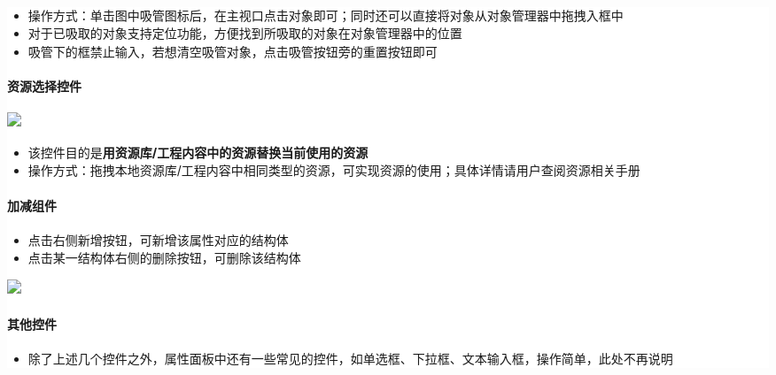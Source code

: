 - 操作方式：单击图中吸管图标后，在主视口点击对象即可；同时还可以直接将对象从对象管理器中拖拽入框中
- 对于已吸取的对象支持定位功能，方便找到所吸取的对象在对象管理器中的位置
- 吸管下的框禁止输入，若想清空吸管对象，点击吸管按钮旁的重置按钮即可

#### 资源选择控件

![](https://wstatic-a1.233leyuan.com/productdocs/static/boxcnDBHyjODC84UNbp3fn4gTuQ.png)

- 该控件目的是**用资源库/工程内容中的资源替换当前使用的资源**
- 操作方式：拖拽本地资源库/工程内容中相同类型的资源，可实现资源的使用；具体详情请用户查阅资源相关手册

#### 加减组件

- 点击右侧新增按钮，可新增该属性对应的结构体
- 点击某一结构体右侧的删除按钮，可删除该结构体

![](https://wstatic-a1.233leyuan.com/productdocs/static/boxcnBxpPDMJAudxgkrE6waBo2c.png)

#### 其他控件

- 除了上述几个控件之外，属性面板中还有一些常见的控件，如单选框、下拉框、文本输入框，操作简单，此处不再说明
